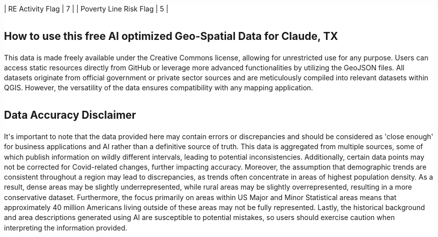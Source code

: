 | RE Activity Flag | 7 |
| Poverty Line Risk Flag | 5 |

## How to use this free AI optimized Geo-Spatial Data for Claude, TX

This data is made freely available under the Creative Commons license, allowing for unrestricted use for any purpose. Users can access static resources directly from GitHub or leverage more advanced functionalities by utilizing the GeoJSON files. All datasets originate from official government or private sector sources and are meticulously compiled into relevant datasets within QGIS. However, the versatility of the data ensures compatibility with any mapping application.

## Data Accuracy Disclaimer
It's important to note that the data provided here may contain errors or discrepancies and should be considered as 'close enough' for business applications and AI rather than a definitive source of truth. This data is aggregated from multiple sources, some of which publish information on wildly different intervals, leading to potential inconsistencies. Additionally, certain data points may not be corrected for Covid-related changes, further impacting accuracy. Moreover, the assumption that demographic trends are consistent throughout a region may lead to discrepancies, as trends often concentrate in areas of highest population density. As a result, dense areas may be slightly underrepresented, while rural areas may be slightly overrepresented, resulting in a more conservative dataset. Furthermore, the focus primarily on areas within US Major and Minor Statistical areas means that approximately 40 million Americans living outside of these areas may not be fully represented. Lastly, the historical background and area descriptions generated using AI are susceptible to potential mistakes, so users should exercise caution when interpreting the information provided.
